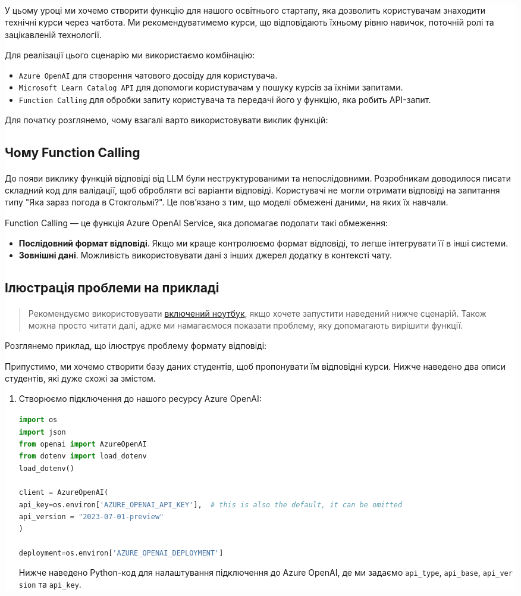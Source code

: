 У цьому уроці ми хочемо створити функцію для нашого освітнього стартапу, яка дозволить користувачам знаходити технічні курси через чатбота. Ми рекомендуватимемо курси, що відповідають їхньому рівню навичок, поточній ролі та зацікавленій технології.

Для реалізації цього сценарію ми використаємо комбінацію:

- `Azure OpenAI` для створення чатового досвіду для користувача.
- `Microsoft Learn Catalog API` для допомоги користувачам у пошуку курсів за їхніми запитами.
- `Function Calling` для обробки запиту користувача та передачі його у функцію, яка робить API-запит.

Для початку розглянемо, чому взагалі варто використовувати виклик функцій:

## Чому Function Calling

До появи виклику функцій відповіді від LLM були неструктурованими та непослідовними. Розробникам доводилося писати складний код для валідації, щоб обробляти всі варіанти відповіді. Користувачі не могли отримати відповіді на запитання типу "Яка зараз погода в Стокгольмі?". Це пов’язано з тим, що моделі обмежені даними, на яких їх навчали.

Function Calling — це функція Azure OpenAI Service, яка допомагає подолати такі обмеження:

- **Послідовний формат відповіді**. Якщо ми краще контролюємо формат відповіді, то легше інтегрувати її в інші системи.
- **Зовнішні дані**. Можливість використовувати дані з інших джерел додатку в контексті чату.

## Ілюстрація проблеми на прикладі

> Рекомендуємо використовувати [включений ноутбук](../../../11-integrating-with-function-calling/python/aoai-assignment.ipynb), якщо хочете запустити наведений нижче сценарій. Також можна просто читати далі, адже ми намагаємося показати проблему, яку допомагають вирішити функції.

Розглянемо приклад, що ілюструє проблему формату відповіді:

Припустимо, ми хочемо створити базу даних студентів, щоб пропонувати їм відповідні курси. Нижче наведено два описи студентів, які дуже схожі за змістом.

1. Створюємо підключення до нашого ресурсу Azure OpenAI:

   ```python
   import os
   import json
   from openai import AzureOpenAI
   from dotenv import load_dotenv
   load_dotenv()

   client = AzureOpenAI(
   api_key=os.environ['AZURE_OPENAI_API_KEY'],  # this is also the default, it can be omitted
   api_version = "2023-07-01-preview"
   )

   deployment=os.environ['AZURE_OPENAI_DEPLOYMENT']
   ```

   Нижче наведено Python-код для налаштування підключення до Azure OpenAI, де ми задаємо `api_type`, `api_base`, `api_version` та `api_key`.
